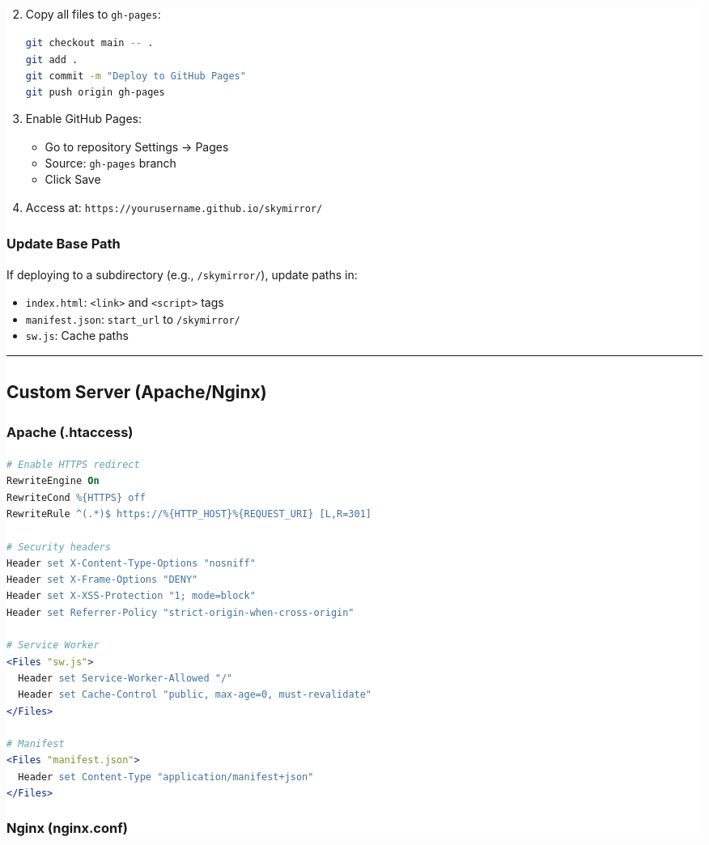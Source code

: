 2. Copy all files to `gh-pages`:
   ```bash
   git checkout main -- .
   git add .
   git commit -m "Deploy to GitHub Pages"
   git push origin gh-pages
   ```

3. Enable GitHub Pages:
   - Go to repository Settings → Pages
   - Source: `gh-pages` branch
   - Click Save

4. Access at: `https://yourusername.github.io/skymirror/`

### Update Base Path

If deploying to a subdirectory (e.g., `/skymirror/`), update paths in:

- `index.html`: `<link>` and `<script>` tags
- `manifest.json`: `start_url` to `/skymirror/`
- `sw.js`: Cache paths

---

## Custom Server (Apache/Nginx)

### Apache (.htaccess)

```apache
# Enable HTTPS redirect
RewriteEngine On
RewriteCond %{HTTPS} off
RewriteRule ^(.*)$ https://%{HTTP_HOST}%{REQUEST_URI} [L,R=301]

# Security headers
Header set X-Content-Type-Options "nosniff"
Header set X-Frame-Options "DENY"
Header set X-XSS-Protection "1; mode=block"
Header set Referrer-Policy "strict-origin-when-cross-origin"

# Service Worker
<Files "sw.js">
  Header set Service-Worker-Allowed "/"
  Header set Cache-Control "public, max-age=0, must-revalidate"
</Files>

# Manifest
<Files "manifest.json">
  Header set Content-Type "application/manifest+json"
</Files>
```

### Nginx (nginx.conf)
